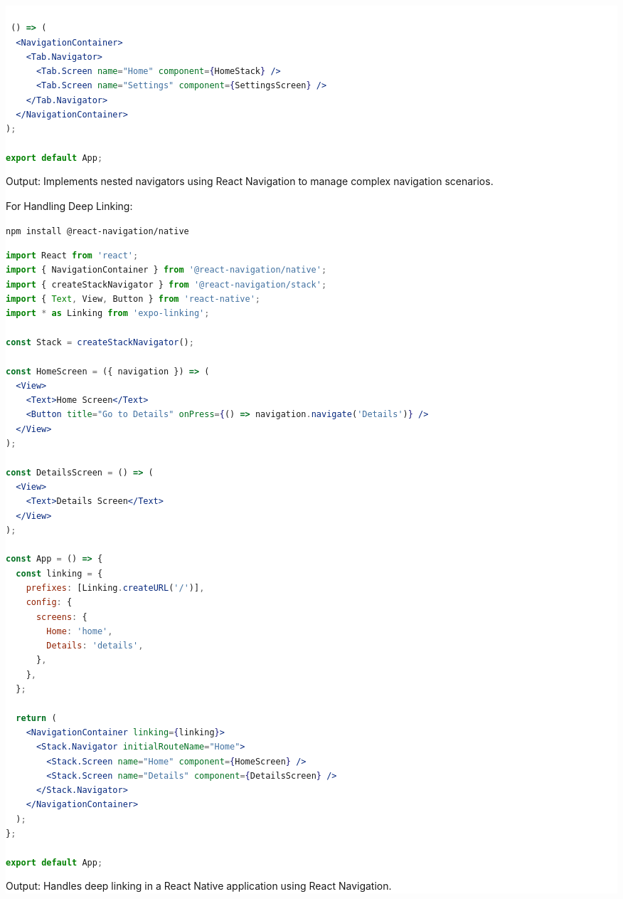 ```jsx

 () => (
  <NavigationContainer>
    <Tab.Navigator>
      <Tab.Screen name="Home" component={HomeStack} />
      <Tab.Screen name="Settings" component={SettingsScreen} />
    </Tab.Navigator>
  </NavigationContainer>
);

export default App;
```
Output: Implements nested navigators using React Navigation to manage complex navigation scenarios.

For Handling Deep Linking:
```sh
npm install @react-navigation/native
```
```jsx
import React from 'react';
import { NavigationContainer } from '@react-navigation/native';
import { createStackNavigator } from '@react-navigation/stack';
import { Text, View, Button } from 'react-native';
import * as Linking from 'expo-linking';

const Stack = createStackNavigator();

const HomeScreen = ({ navigation }) => (
  <View>
    <Text>Home Screen</Text>
    <Button title="Go to Details" onPress={() => navigation.navigate('Details')} />
  </View>
);

const DetailsScreen = () => (
  <View>
    <Text>Details Screen</Text>
  </View>
);

const App = () => {
  const linking = {
    prefixes: [Linking.createURL('/')],
    config: {
      screens: {
        Home: 'home',
        Details: 'details',
      },
    },
  };

  return (
    <NavigationContainer linking={linking}>
      <Stack.Navigator initialRouteName="Home">
        <Stack.Screen name="Home" component={HomeScreen} />
        <Stack.Screen name="Details" component={DetailsScreen} />
      </Stack.Navigator>
    </NavigationContainer>
  );
};

export default App;
```
Output: Handles deep linking in a React Native application using React Navigation.

